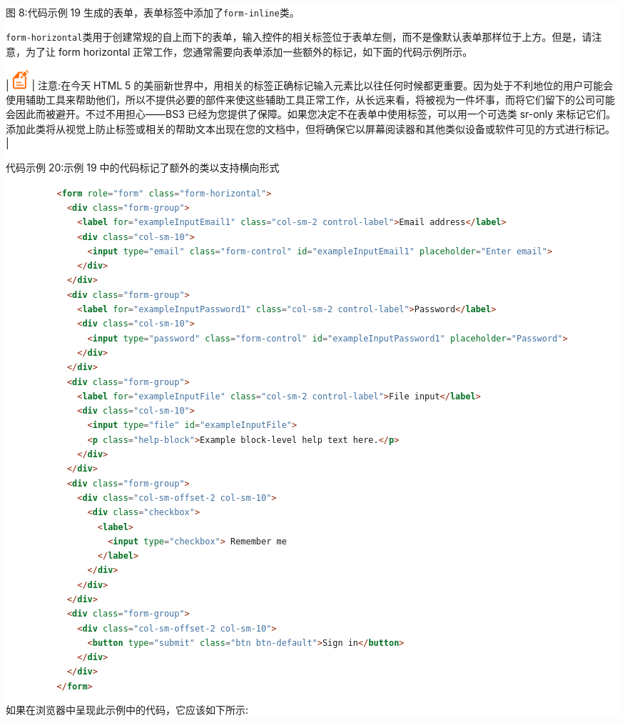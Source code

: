 图 8:代码示例 19 生成的表单，表单标签中添加了`form-inline`类。

`form-horizontal`类用于创建常规的自上而下的表单，输入控件的相关标签位于表单左侧，而不是像默认表单那样位于上方。但是，请注意，为了让 form horizontal 正常工作，您通常需要向表单添加一些额外的标记，如下面的代码示例所示。

| ![](img/note.png) | 注意:在今天 HTML 5 的美丽新世界中，用相关的标签正确标记输入元素比以往任何时候都更重要。因为处于不利地位的用户可能会使用辅助工具来帮助他们，所以不提供必要的部件来使这些辅助工具正常工作，从长远来看，将被视为一件坏事，而将它们留下的公司可能会因此而被避开。不过不用担心——BS3 已经为您提供了保障。如果您决定不在表单中使用标签，可以用一个可选类 sr-only 来标记它们。添加此类将从视觉上防止标签或相关的帮助文本出现在您的文档中，但将确保它以屏幕阅读器和其他类似设备或软件可见的方式进行标记。 |

代码示例 20:示例 19 中的代码标记了额外的类以支持横向形式

```html
          <form role="form" class="form-horizontal">
            <div class="form-group">
              <label for="exampleInputEmail1" class="col-sm-2 control-label">Email address</label>
              <div class="col-sm-10">
                <input type="email" class="form-control" id="exampleInputEmail1" placeholder="Enter email">
              </div>
            </div>
            <div class="form-group">
              <label for="exampleInputPassword1" class="col-sm-2 control-label">Password</label>
              <div class="col-sm-10">
                <input type="password" class="form-control" id="exampleInputPassword1" placeholder="Password">
              </div>
            </div>
            <div class="form-group">
              <label for="exampleInputFile" class="col-sm-2 control-label">File input</label>
              <div class="col-sm-10">
                <input type="file" id="exampleInputFile">
                <p class="help-block">Example block-level help text here.</p>
              </div>
            </div>
            <div class="form-group">
              <div class="col-sm-offset-2 col-sm-10">
                <div class="checkbox">
                  <label>
                    <input type="checkbox"> Remember me
                  </label>
                </div>
              </div>
            </div>
            <div class="form-group">
              <div class="col-sm-offset-2 col-sm-10">
                <button type="submit" class="btn btn-default">Sign in</button>
              </div>
            </div>
          </form>

```

如果在浏览器中呈现此示例中的代码，它应该如下所示:
